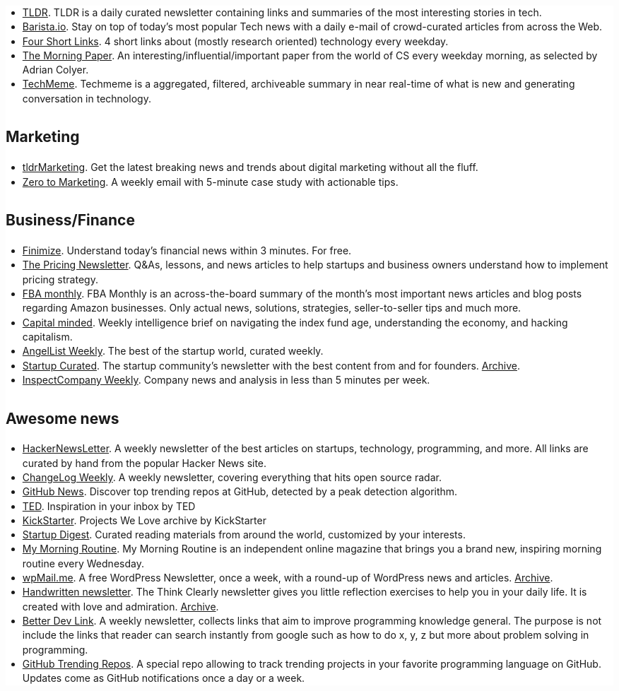 -   [TLDR](https://www.tldrnewsletter.com/). TLDR is a daily curated newsletter containing links and summaries of the most interesting stories in tech.
-   [Barista.io](https://www.barista.io/). Stay on top of today’s most popular Tech news with a daily e-mail of crowd-curated articles from across the Web.
-   [Four Short Links](https://www.oreilly.com/radar/topics/four-short-links/). 4 short links about (mostly research oriented) technology every weekday.
-   [The Morning Paper](https://blog.acolyer.org/). An interesting/influential/important paper from the world of CS every weekday morning, as selected by Adrian Colyer.
-   [TechMeme](https://www.techmeme.com/). Techmeme is a aggregated, filtered, archiveable summary in near real-time of what is new and generating conversation in technology.

Marketing
---------

-   [tldrMarketing](https://tldrmarketing.com). Get the latest breaking news and trends about digital marketing without all the fluff.
-   [Zero to Marketing](https://zerotomarketing.com/). A weekly email with 5-minute case study with actionable tips.

Business/Finance
----------------

-   [Finimize](https://insider.finimize.com/). Understand today’s financial news within 3 minutes. For free.
-   [The Pricing Newsletter](https://taprun.com/newsletter/). Q&As, lessons, and news articles to help startups and business owners understand how to implement pricing strategy.
-   [FBA monthly](https://www.fbamonthly.com/). FBA Monthly is an across-the-board summary of the month’s most important news articles and blog posts regarding Amazon businesses. Only actual news, solutions, strategies, seller-to-seller tips and much more.
-   [Capital minded](https://capitalminded.com). Weekly intelligence brief on navigating the index fund age, understanding the economy, and hacking capitalism.
-   [AngelList Weekly](https://angel.co/newsletters). The best of the startup world, curated weekly.
-   [Startup Curated](https://startup.curated.co). The startup community’s newsletter with the best content from and for founders. [Archive](https://startup.curated.co/issues).
-   [InspectCompany Weekly](https://inspectcompany.com/newsletter). Company news and analysis in less than 5 minutes per week.

Awesome news
------------

-   [HackerNewsLetter](https://www.hackernewsletter.com/). A weekly newsletter of the best articles on startups, technology, programming, and more. All links are curated by hand from the popular Hacker News site.
-   [ChangeLog Weekly](https://changelog.com/weekly). A weekly newsletter, covering everything that hits open source radar.
-   [GitHub News](https://www.gitlogs.com/). Discover top trending repos at GitHub, detected by a peak detection algorithm.
-   [TED](https://www.ted.com/newsletter). Inspiration in your inbox by TED
-   [KickStarter](https://www.kickstarter.com/newsletters). Projects We Love archive by KickStarter
-   [Startup Digest](https://www.startupdigest.com/reading-lists). Curated reading materials from around the world, customized by your interests.
-   [My Morning Routine](https://mymorningroutine.com/). My Morning Routine is an independent online magazine that brings you a brand new, inspiring morning routine every Wednesday.
-   [wpMail.me](http://wpmail.me/). A free WordPress Newsletter, once a week, with a round-up of WordPress news and articles. [Archive](http://wpmail.me/newsletters/).
-   [Handwritten newsletter](http://www.thnkclrly.com/newsletter/). The Think Clearly newsletter gives you little reflection exercises to help you in your daily life. It is created with love and admiration. [Archive](http://www.thnkclrly.com/category/thinking-clearly/).
-   [Better Dev Link](https://betterdev.link). A weekly newsletter, collects links that aim to improve programming knowledge general. The purpose is not include the links that reader can search instantly from google such as how to do x, y, z but more about problem solving in programming.
-   [GitHub Trending Repos](https://github.com/vitalets/github-trending-repos). A special repo allowing to track trending projects in your favorite programming language on GitHub. Updates come as GitHub notifications once a day or a week.